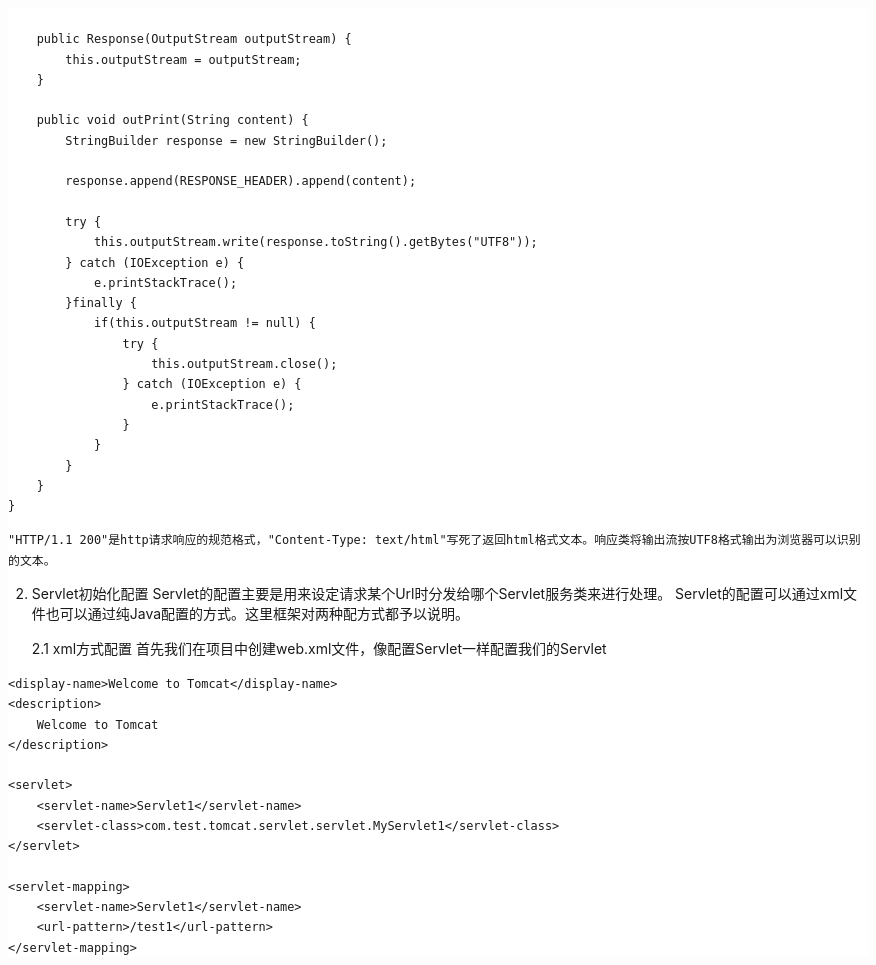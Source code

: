 ```

    public Response(OutputStream outputStream) {
        this.outputStream = outputStream;
    }

    public void outPrint(String content) {
        StringBuilder response = new StringBuilder();

        response.append(RESPONSE_HEADER).append(content);

        try {
            this.outputStream.write(response.toString().getBytes("UTF8"));
        } catch (IOException e) {
            e.printStackTrace();
        }finally {
            if(this.outputStream != null) {
                try {
                    this.outputStream.close();
                } catch (IOException e) {
                    e.printStackTrace();
                }
            }
        }
    }
}
```
	"HTTP/1.1 200"是http请求响应的规范格式，"Content-Type: text/html"写死了返回html格式文本。响应类将输出流按UTF8格式输出为浏览器可以识别的文本。

2. Servlet初始化配置
	Servlet的配置主要是用来设定请求某个Url时分发给哪个Servlet服务类来进行处理。
	Servlet的配置可以通过xml文件也可以通过纯Java配置的方式。这里框架对两种配方式都予以说明。

	2.1 xml方式配置
	首先我们在项目中创建web.xml文件，像配置Servlet一样配置我们的Servlet
	```xml
<web-app xmlns:xsi="http://www.w3.org/2001/XMLSchema-instance"
         xmlns="http://java.sun.com/xml/ns/javaee"
         xsi:schemaLocation="http://java.sun.com/xml/ns/javaee http://java.sun.com/xml/ns/javaee/web-app_2_5.xsd"
         version="2.5">

    <display-name>Welcome to Tomcat</display-name>
    <description>
        Welcome to Tomcat
    </description>

    <servlet>
        <servlet-name>Servlet1</servlet-name>
        <servlet-class>com.test.tomcat.servlet.servlet.MyServlet1</servlet-class>
    </servlet>

    <servlet-mapping>
        <servlet-name>Servlet1</servlet-name>
        <url-pattern>/test1</url-pattern>
    </servlet-mapping>
